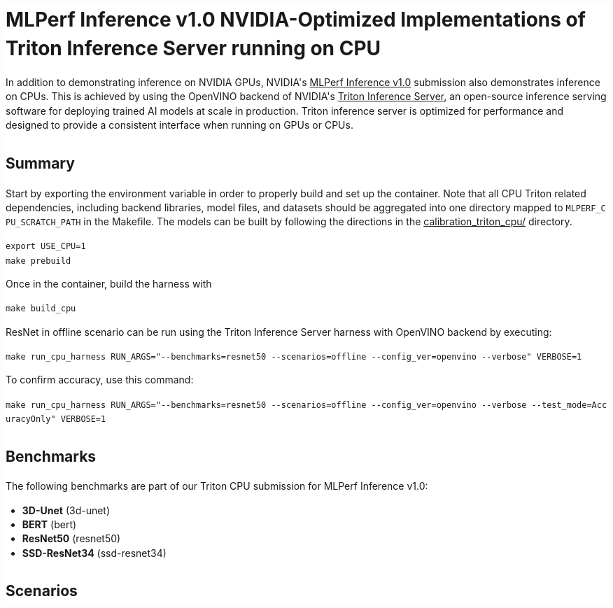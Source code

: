 # MLPerf Inference v1.0 NVIDIA-Optimized Implementations of Triton Inference Server running on CPU

In addition to demonstrating inference on NVIDIA GPUs, NVIDIA's [MLPerf Inference v1.0](https://www.mlperf.org/inference-overview/) submission also demonstrates inference on CPUs. This is achieved by using the OpenVINO backend of NVIDIA's [Triton Inference Server](https://developer.nvidia.com/nvidia-triton-inference-server), an open-source inference serving software for deploying trained AI models at scale in production. 
Triton inference server is optimized for performance and designed to provide a consistent interface when running on GPUs or CPUs.


## Summary

Start by exporting the environment variable in order to properly build and set up the container.
Note that all CPU Triton related dependencies, including backend libraries, model files, and datasets should be aggregated into one directory mapped to `MLPERF_CPU_SCRATCH_PATH` in the Makefile. The models can be built by following the directions in the [calibration_triton_cpu/](calibration_triton_cpu) directory.

```
export USE_CPU=1
make prebuild
```

Once in the container, build the harness with

```
make build_cpu
```

ResNet in offline scenario can be run using the Triton Inference Server harness with OpenVINO backend by executing:

```
make run_cpu_harness RUN_ARGS="--benchmarks=resnet50 --scenarios=offline --config_ver=openvino --verbose" VERBOSE=1
```

To confirm accuracy, use this command:

```
make run_cpu_harness RUN_ARGS="--benchmarks=resnet50 --scenarios=offline --config_ver=openvino --verbose --test_mode=AccuracyOnly" VERBOSE=1
```

## Benchmarks

The following benchmarks are part of our Triton CPU submission for MLPerf Inference v1.0:

 - **3D-Unet** (3d-unet)
 - **BERT** (bert)
 - **ResNet50** (resnet50)
 - **SSD-ResNet34** (ssd-resnet34)

## Scenarios
